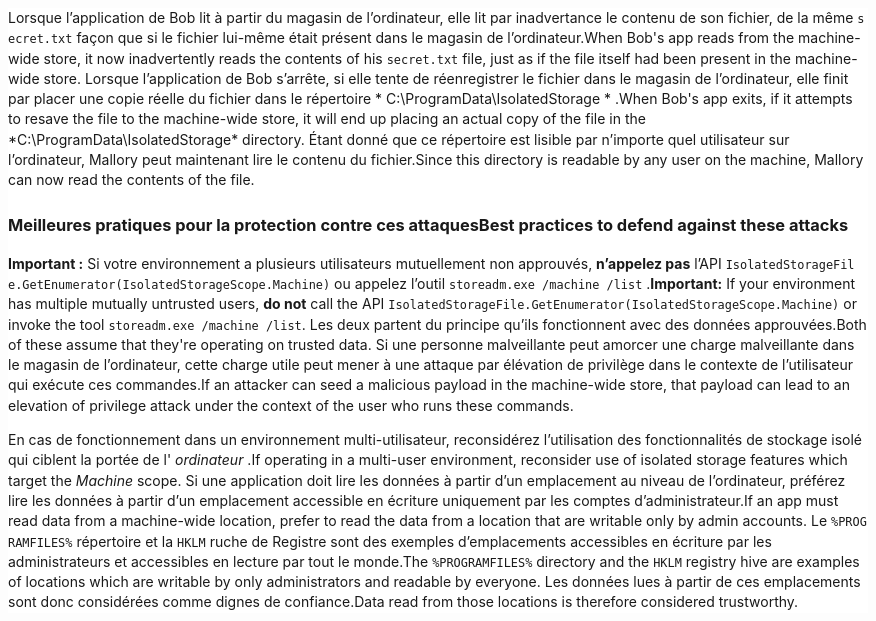 <span data-ttu-id="d20c7-269">Lorsque l’application de Bob lit à partir du magasin de l’ordinateur, elle lit par inadvertance le contenu de son fichier, de la même `secret.txt` façon que si le fichier lui-même était présent dans le magasin de l’ordinateur.</span><span class="sxs-lookup"><span data-stu-id="d20c7-269">When Bob's app reads from the machine-wide store, it now inadvertently reads the contents of his `secret.txt` file, just as if the file itself had been present in the machine-wide store.</span></span> <span data-ttu-id="d20c7-270">Lorsque l’application de Bob s’arrête, si elle tente de réenregistrer le fichier dans le magasin de l’ordinateur, elle finit par placer une copie réelle du fichier dans le répertoire \* C:\ProgramData\IsolatedStorage \* .</span><span class="sxs-lookup"><span data-stu-id="d20c7-270">When Bob's app exits, if it attempts to resave the file to the machine-wide store, it will end up placing an actual copy of the file in the \*C:\ProgramData\IsolatedStorage\* directory.</span></span> <span data-ttu-id="d20c7-271">Étant donné que ce répertoire est lisible par n’importe quel utilisateur sur l’ordinateur, Mallory peut maintenant lire le contenu du fichier.</span><span class="sxs-lookup"><span data-stu-id="d20c7-271">Since this directory is readable by any user on the machine, Mallory can now read the contents of the file.</span></span>

### <a name="best-practices-to-defend-against-these-attacks"></a><span data-ttu-id="d20c7-272">Meilleures pratiques pour la protection contre ces attaques</span><span class="sxs-lookup"><span data-stu-id="d20c7-272">Best practices to defend against these attacks</span></span>

<span data-ttu-id="d20c7-273">__Important :__ Si votre environnement a plusieurs utilisateurs mutuellement non approuvés, __n’appelez pas__ l’API `IsolatedStorageFile.GetEnumerator(IsolatedStorageScope.Machine)` ou appelez l’outil `storeadm.exe /machine /list` .</span><span class="sxs-lookup"><span data-stu-id="d20c7-273">__Important:__ If your environment has multiple mutually untrusted users, __do not__ call the API `IsolatedStorageFile.GetEnumerator(IsolatedStorageScope.Machine)` or invoke the tool `storeadm.exe /machine /list`.</span></span> <span data-ttu-id="d20c7-274">Les deux partent du principe qu’ils fonctionnent avec des données approuvées.</span><span class="sxs-lookup"><span data-stu-id="d20c7-274">Both of these assume that they're operating on trusted data.</span></span> <span data-ttu-id="d20c7-275">Si une personne malveillante peut amorcer une charge malveillante dans le magasin de l’ordinateur, cette charge utile peut mener à une attaque par élévation de privilège dans le contexte de l’utilisateur qui exécute ces commandes.</span><span class="sxs-lookup"><span data-stu-id="d20c7-275">If an attacker can seed a malicious payload in the machine-wide store, that payload can lead to an elevation of privilege attack under the context of the user who runs these commands.</span></span>

<span data-ttu-id="d20c7-276">En cas de fonctionnement dans un environnement multi-utilisateur, reconsidérez l’utilisation des fonctionnalités de stockage isolé qui ciblent la portée de l' _ordinateur_ .</span><span class="sxs-lookup"><span data-stu-id="d20c7-276">If operating in a multi-user environment, reconsider use of isolated storage features which target the _Machine_ scope.</span></span> <span data-ttu-id="d20c7-277">Si une application doit lire les données à partir d’un emplacement au niveau de l’ordinateur, préférez lire les données à partir d’un emplacement accessible en écriture uniquement par les comptes d’administrateur.</span><span class="sxs-lookup"><span data-stu-id="d20c7-277">If an app must read data from a machine-wide location, prefer to read the data from a location that are writable only by admin accounts.</span></span> <span data-ttu-id="d20c7-278">Le `%PROGRAMFILES%` répertoire et la `HKLM` ruche de Registre sont des exemples d’emplacements accessibles en écriture par les administrateurs et accessibles en lecture par tout le monde.</span><span class="sxs-lookup"><span data-stu-id="d20c7-278">The `%PROGRAMFILES%` directory and the `HKLM` registry hive are examples of locations which are writable by only administrators and readable by everyone.</span></span> <span data-ttu-id="d20c7-279">Les données lues à partir de ces emplacements sont donc considérées comme dignes de confiance.</span><span class="sxs-lookup"><span data-stu-id="d20c7-279">Data read from those locations is therefore considered trustworthy.</span></span>
